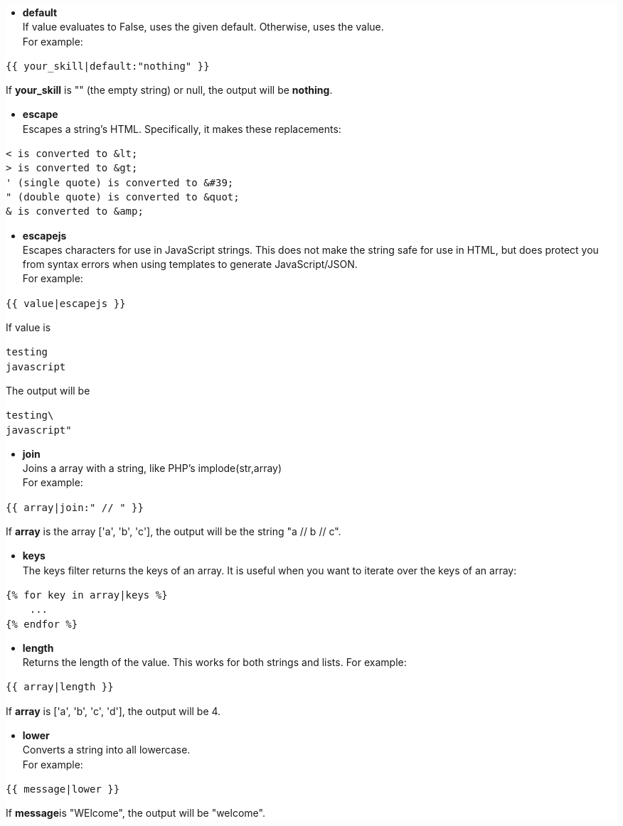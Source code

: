 - <strong><a name="default">default</a></strong><br />
If value evaluates to False, uses the given default. Otherwise, uses the value.<br />
For example:
<pre>{{ your_skill|default:"nothing" }}</pre>
If <strong>your_skill</strong> is "" (the empty string) or null, the output will be <strong>nothing</strong>.

- <strong><a name="escape">escape</a></strong><br />
Escapes a string’s HTML. Specifically, it makes these replacements:
<pre>
&lt; is converted to &amp;lt;
&gt; is converted to &amp;gt;
&#39; (single quote) is converted to &amp;#39;
&quot; (double quote) is converted to &amp;quot;
&amp; is converted to &amp;amp;
</pre>

- <strong><a name="escapejs">escapejs</a></strong><br />
Escapes characters for use in JavaScript strings. This does not make the string safe for use in HTML, but does protect you from syntax errors when using templates to generate JavaScript/JSON.<br />
For example:
<pre>{{ value|escapejs }}</pre>
If value is 
<pre>testing
javascript </pre>The output will be 
<pre>testing\
javascript"</pre>

- <strong><a name="join">join</a></strong><br />
Joins a array with a string, like PHP’s implode(str,array)<br />
For example:
<pre>{{ array|join:" // " }}</pre>
If <strong>array</strong> is the array ['a', 'b', 'c'], the output will be the string "a // b // c".

- <strong><a name="keys">keys</a></strong><br />
The keys filter returns the keys of an array. It is useful when you want to iterate over the keys of an array:
<pre>
{% for key in array|keys %}
    ...
{% endfor %}</pre>

- <strong><a name="length">length</a></strong><br />
Returns the length of the value. This works for both strings and lists.
For example:
<pre>{{ array|length }}</pre>
If <strong>array</strong> is ['a', 'b', 'c', 'd'], the output will be 4.

- <strong><a name="lower">lower</a></strong><br />
Converts a string into all lowercase.<br />
For example:
<pre>{{ message|lower }}</pre>
If <strong>message</strong>is "WElcome", the output will be "welcome".
